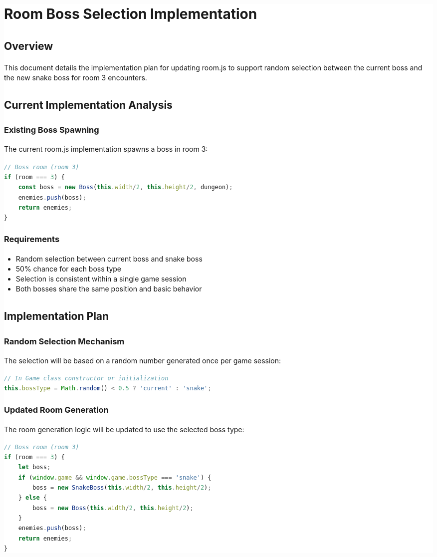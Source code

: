 # Room Boss Selection Implementation

## Overview
This document details the implementation plan for updating room.js to support random selection between the current boss and the new snake boss for room 3 encounters.

## Current Implementation Analysis

### Existing Boss Spawning
The current room.js implementation spawns a boss in room 3:
```javascript
// Boss room (room 3)
if (room === 3) {
    const boss = new Boss(this.width/2, this.height/2, dungeon);
    enemies.push(boss);
    return enemies;
}
```

### Requirements
- Random selection between current boss and snake boss
- 50% chance for each boss type
- Selection is consistent within a single game session
- Both bosses share the same position and basic behavior

## Implementation Plan

### Random Selection Mechanism
The selection will be based on a random number generated once per game session:
```javascript
// In Game class constructor or initialization
this.bossType = Math.random() < 0.5 ? 'current' : 'snake';
```

### Updated Room Generation
The room generation logic will be updated to use the selected boss type:
```javascript
// Boss room (room 3)
if (room === 3) {
    let boss;
    if (window.game && window.game.bossType === 'snake') {
        boss = new SnakeBoss(this.width/2, this.height/2);
    } else {
        boss = new Boss(this.width/2, this.height/2);
    }
    enemies.push(boss);
    return enemies;
}
```
